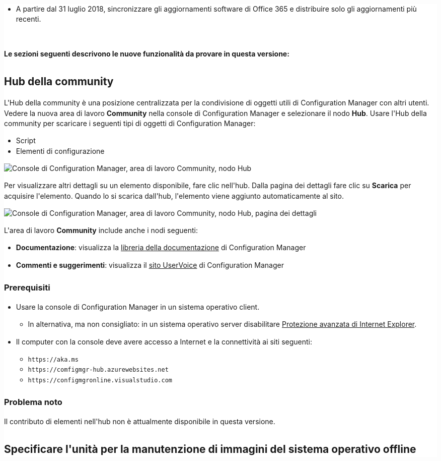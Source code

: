 - A partire dal 31 luglio 2018, sincronizzare gli aggiornamenti software di Office 365 e distribuire solo gli aggiornamenti più recenti.  



</br>

**Le sezioni seguenti descrivono le nuove funzionalità da provare in questa versione:**  


## <a name="community-hub"></a><a name="bkmk_hub"></a> Hub della community


L'Hub della community è una posizione centralizzata per la condivisione di oggetti utili di Configuration Manager con altri utenti. Vedere la nuova area di lavoro **Community** nella console di Configuration Manager e selezionare il nodo **Hub**. Usare l'Hub della community per scaricare i seguenti tipi di oggetti di Configuration Manager: 
- Script
- Elementi di configurazione

![Console di Configuration Manager, area di lavoro Community, nodo Hub](media/1357766-hub.png)

Per visualizzare altri dettagli su un elemento disponibile, fare clic nell'hub. Dalla pagina dei dettagli fare clic su **Scarica** per acquisire l'elemento. Quando lo si scarica dall'hub, l'elemento viene aggiunto automaticamente al sito. 

![Console di Configuration Manager, area di lavoro Community, nodo Hub, pagina dei dettagli](media/1357766-hub-details.png)

L'area di lavoro **Community** include anche i nodi seguenti:

- **Documentazione**: visualizza la [libreria della documentazione](https://docs.microsoft.com/sccm/) di Configuration Manager  

- **Commenti e suggerimenti**: visualizza il [sito UserVoice](https://configurationmanager.uservoice.com/) di Configuration Manager  


### <a name="prerequisites"></a>Prerequisiti

- Usare la console di Configuration Manager in un sistema operativo client.  

    - In alternativa, ma non consigliato: in un sistema operativo server disabilitare [ Protezione avanzata di Internet Explorer](https://go.microsoft.com/fwlink/?LinkId=253461).  

- Il computer con la console deve avere accesso a Internet e la connettività ai siti seguenti:  
    - `https://aka.ms`  
    - `https://comfigmgr-hub.azurewebsites.net`  
    - `https://configmgronline.visualstudio.com`  


### <a name="known-issue"></a>Problema noto

Il contributo di elementi nell'hub non è attualmente disponibile in questa versione. 



## <a name="specify-the-drive-for-offline-os-image-servicing"></a><a name="bkmk_osd"></a> Specificare l'unità per la manutenzione di immagini del sistema operativo offline  
